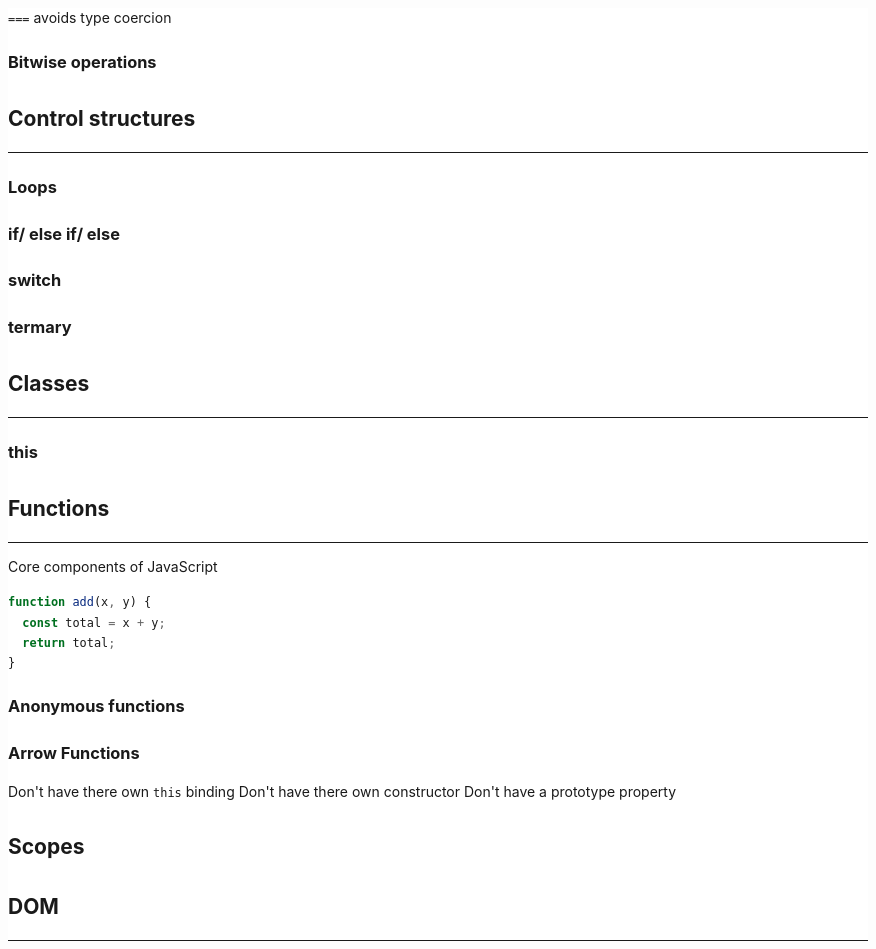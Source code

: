 `===` avoids type coercion

### Bitwise operations

## Control structures

---

### Loops

### if/ else if/ else

### switch

### termary

## Classes

---

### this

## Functions

---

Core components of JavaScript

```js
function add(x, y) {
  const total = x + y;
  return total;
}
```

### Anonymous functions

### Arrow Functions

Don't have there own  `this` binding
Don't have there own constructor
Don't have a prototype property

## Scopes

## DOM

---
